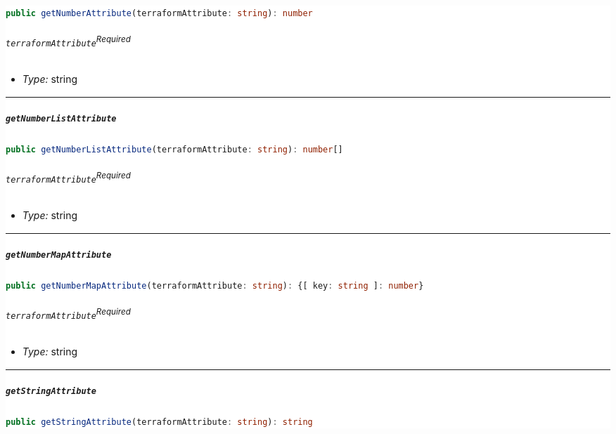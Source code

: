 ```typescript
public getNumberAttribute(terraformAttribute: string): number
```

###### `terraformAttribute`<sup>Required</sup> <a name="terraformAttribute" id="@cdktf/provider-datadog.sensitiveDataScannerGroup.SensitiveDataScannerGroupFilterOutputReference.getNumberAttribute.parameter.terraformAttribute"></a>

- *Type:* string

---

##### `getNumberListAttribute` <a name="getNumberListAttribute" id="@cdktf/provider-datadog.sensitiveDataScannerGroup.SensitiveDataScannerGroupFilterOutputReference.getNumberListAttribute"></a>

```typescript
public getNumberListAttribute(terraformAttribute: string): number[]
```

###### `terraformAttribute`<sup>Required</sup> <a name="terraformAttribute" id="@cdktf/provider-datadog.sensitiveDataScannerGroup.SensitiveDataScannerGroupFilterOutputReference.getNumberListAttribute.parameter.terraformAttribute"></a>

- *Type:* string

---

##### `getNumberMapAttribute` <a name="getNumberMapAttribute" id="@cdktf/provider-datadog.sensitiveDataScannerGroup.SensitiveDataScannerGroupFilterOutputReference.getNumberMapAttribute"></a>

```typescript
public getNumberMapAttribute(terraformAttribute: string): {[ key: string ]: number}
```

###### `terraformAttribute`<sup>Required</sup> <a name="terraformAttribute" id="@cdktf/provider-datadog.sensitiveDataScannerGroup.SensitiveDataScannerGroupFilterOutputReference.getNumberMapAttribute.parameter.terraformAttribute"></a>

- *Type:* string

---

##### `getStringAttribute` <a name="getStringAttribute" id="@cdktf/provider-datadog.sensitiveDataScannerGroup.SensitiveDataScannerGroupFilterOutputReference.getStringAttribute"></a>

```typescript
public getStringAttribute(terraformAttribute: string): string
```
